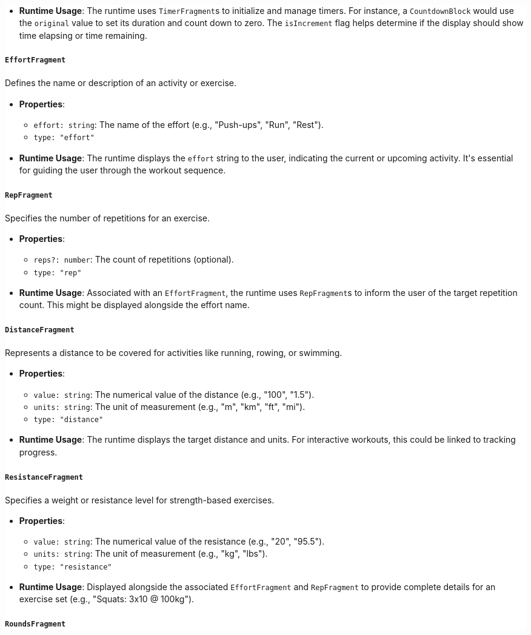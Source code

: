 - **Runtime Usage**:
  The runtime uses `TimerFragment`s to initialize and manage timers. For instance, a `CountdownBlock` would use the `original` value to set its duration and count down to zero. The `isIncrement` flag helps determine if the display should show time elapsing or time remaining.

#### `EffortFragment`

Defines the name or description of an activity or exercise.

- **Properties**:
  - `effort: string`: The name of the effort (e.g., "Push-ups", "Run", "Rest").
  - `type: "effort"`

- **Runtime Usage**:
  The runtime displays the `effort` string to the user, indicating the current or upcoming activity. It's essential for guiding the user through the workout sequence.

#### `RepFragment`

Specifies the number of repetitions for an exercise.

- **Properties**:
  - `reps?: number`: The count of repetitions (optional).
  - `type: "rep"`

- **Runtime Usage**:
  Associated with an `EffortFragment`, the runtime uses `RepFragment`s to inform the user of the target repetition count. This might be displayed alongside the effort name.

#### `DistanceFragment`

Represents a distance to be covered for activities like running, rowing, or swimming.

- **Properties**:
  - `value: string`: The numerical value of the distance (e.g., "100", "1.5").
  - `units: string`: The unit of measurement (e.g., "m", "km", "ft", "mi").
  - `type: "distance"`

- **Runtime Usage**:
  The runtime displays the target distance and units. For interactive workouts, this could be linked to tracking progress.

#### `ResistanceFragment`

Specifies a weight or resistance level for strength-based exercises.

- **Properties**:
  - `value: string`: The numerical value of the resistance (e.g., "20", "95.5").
  - `units: string`: The unit of measurement (e.g., "kg", "lbs").
  - `type: "resistance"`

- **Runtime Usage**:
  Displayed alongside the associated `EffortFragment` and `RepFragment` to provide complete details for an exercise set (e.g., "Squats: 3x10 @ 100kg").

#### `RoundsFragment`
